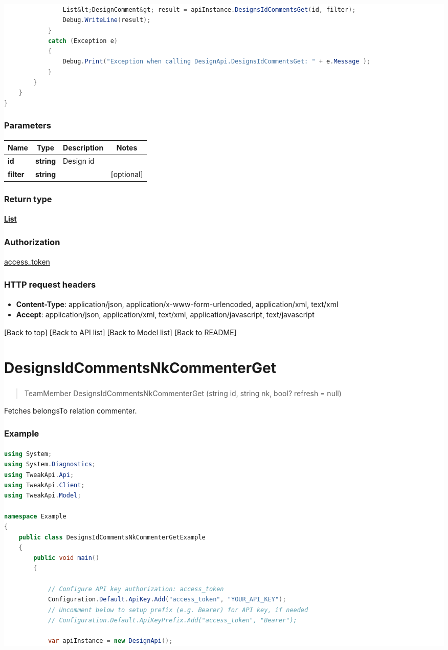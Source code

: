 ```csharp
                List&lt;DesignComment&gt; result = apiInstance.DesignsIdCommentsGet(id, filter);
                Debug.WriteLine(result);
            }
            catch (Exception e)
            {
                Debug.Print("Exception when calling DesignApi.DesignsIdCommentsGet: " + e.Message );
            }
        }
    }
}
```

### Parameters

Name | Type | Description  | Notes
------------- | ------------- | ------------- | -------------
 **id** | **string**| Design id | 
 **filter** | **string**|  | [optional] 

### Return type

[**List<DesignComment>**](DesignComment.md)

### Authorization

[access_token](../README.md#access_token)

### HTTP request headers

 - **Content-Type**: application/json, application/x-www-form-urlencoded, application/xml, text/xml
 - **Accept**: application/json, application/xml, text/xml, application/javascript, text/javascript

[[Back to top]](#) [[Back to API list]](../README.md#documentation-for-api-endpoints) [[Back to Model list]](../README.md#documentation-for-models) [[Back to README]](../README.md)

<a name="designsidcommentsnkcommenterget"></a>
# **DesignsIdCommentsNkCommenterGet**
> TeamMember DesignsIdCommentsNkCommenterGet (string id, string nk, bool? refresh = null)

Fetches belongsTo relation commenter.

### Example
```csharp
using System;
using System.Diagnostics;
using TweakApi.Api;
using TweakApi.Client;
using TweakApi.Model;

namespace Example
{
    public class DesignsIdCommentsNkCommenterGetExample
    {
        public void main()
        {
            
            // Configure API key authorization: access_token
            Configuration.Default.ApiKey.Add("access_token", "YOUR_API_KEY");
            // Uncomment below to setup prefix (e.g. Bearer) for API key, if needed
            // Configuration.Default.ApiKeyPrefix.Add("access_token", "Bearer");

            var apiInstance = new DesignApi();
```